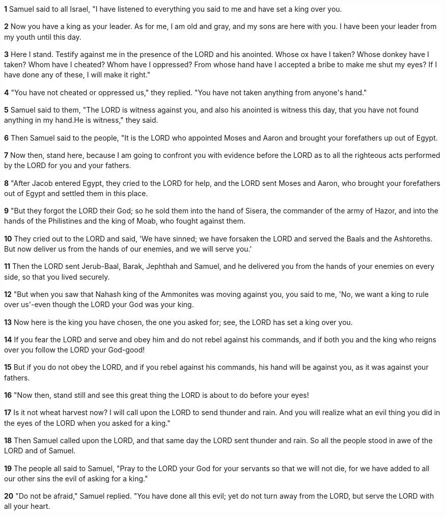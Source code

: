 **1** Samuel said to all Israel, "I have listened to everything you said to me and have set a king over you.

**2** Now you have a king as your leader. As for me, I am old and gray, and my sons are here with you. I have been your leader from my youth until this day.

**3** Here I stand. Testify against me in the presence of the LORD and his anointed. Whose ox have I taken? Whose donkey have I taken? Whom have I cheated? Whom have I oppressed? From whose hand have I accepted a bribe to make me shut my eyes? If I have done any of these, I will make it right."

**4** "You have not cheated or oppressed us," they replied. "You have not taken anything from anyone's hand."

**5** Samuel said to them, "The LORD is witness against you, and also his anointed is witness this day, that you have not found anything in my hand.He is witness," they said.

**6** Then Samuel said to the people, "It is the LORD who appointed Moses and Aaron and brought your forefathers up out of Egypt.

**7** Now then, stand here, because I am going to confront you with evidence before the LORD as to all the righteous acts performed by the LORD for you and your fathers.

**8** "After Jacob entered Egypt, they cried to the LORD for help, and the LORD sent Moses and Aaron, who brought your forefathers out of Egypt and settled them in this place.

**9** "But they forgot the LORD their God; so he sold them into the hand of Sisera, the commander of the army of Hazor, and into the hands of the Philistines and the king of Moab, who fought against them.

**10** They cried out to the LORD and said, 'We have sinned; we have forsaken the LORD and served the Baals and the Ashtoreths. But now deliver us from the hands of our enemies, and we will serve you.'

**11** Then the LORD sent Jerub-Baal, Barak, Jephthah and Samuel, and he delivered you from the hands of your enemies on every side, so that you lived securely.

**12** "But when you saw that Nahash king of the Ammonites was moving against you, you said to me, 'No, we want a king to rule over us'-even though the LORD your God was your king.

**13** Now here is the king you have chosen, the one you asked for; see, the LORD has set a king over you.

**14** If you fear the LORD and serve and obey him and do not rebel against his commands, and if both you and the king who reigns over you follow the LORD your God-good!

**15** But if you do not obey the LORD, and if you rebel against his commands, his hand will be against you, as it was against your fathers.

**16** "Now then, stand still and see this great thing the LORD is about to do before your eyes!

**17** Is it not wheat harvest now? I will call upon the LORD to send thunder and rain. And you will realize what an evil thing you did in the eyes of the LORD when you asked for a king."

**18** Then Samuel called upon the LORD, and that same day the LORD sent thunder and rain. So all the people stood in awe of the LORD and of Samuel.

**19** The people all said to Samuel, "Pray to the LORD your God for your servants so that we will not die, for we have added to all our other sins the evil of asking for a king."

**20** "Do not be afraid," Samuel replied. "You have done all this evil; yet do not turn away from the LORD, but serve the LORD with all your heart.
